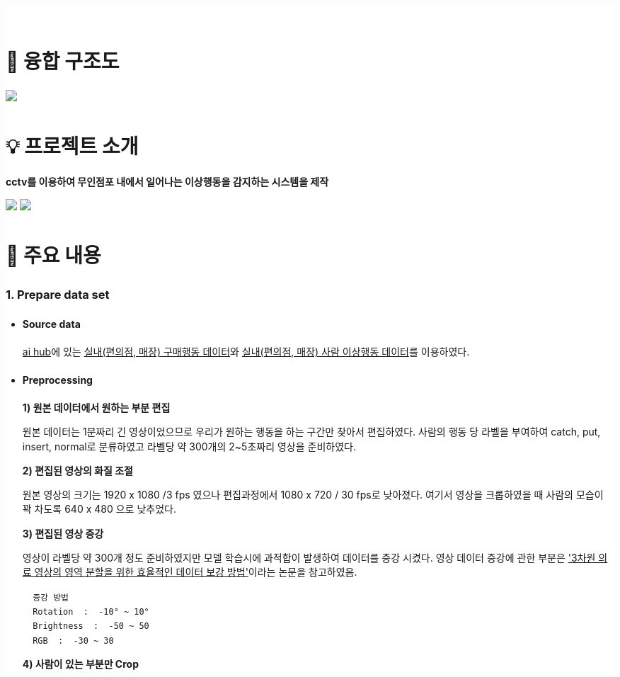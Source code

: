 <br/>

# 🤝 융합 구조도

<img src="https://github.com/crime-capture-tv/AI-server/assets/141614581/8331fda9-c20e-4ec2-b15c-c77a56ed916d" width="70%">

<br/>

# 💡 프로젝트 소개

**cctv를 이용하여 무인점포 내에서 일어나는 이상행동을 감지하는 시스템을 제작**

<img src="https://github.com/crime-capture-tv/AI-server/assets/141614581/f3c49525-2b6c-48aa-84a0-1ff56e1ddd0f" width="70%">

<img src="https://github.com/crime-capture-tv/AI-server/assets/141614581/16740b64-0e7b-4a54-ae72-5bc4e7433f30" width="70%">

<br/>

# :scroll: 주요 내용

### 1. Prepare data set

- #### Source data
  
  [ai hub](https://www.aihub.or.kr/)에 있는 [실내(편의점, 매장) 구매행동 데이터](https://www.aihub.or.kr/aihubdata/data/view.do?currMenu=&topMenu=&aihubDataSe=realm&dataSetSn=71549)와
  [실내(편의점, 매장) 사람 이상행동 데이터](https://www.aihub.or.kr/aihubdata/data/view.do?currMenu=115&topMenu=100&aihubDataSe=realm&dataSetSn=71550)를 이용하였다.
  
- #### Preprocessing
  **1) 원본 데이터에서 원하는 부분 편집**

     원본 데이터는 1분짜리 긴 영상이었으므로 우리가 원하는 행동을 하는 구간만 찾아서 편집하였다. 사람의 행동 당 라벨을 부여하여 catch, put, insert, normal로 분류하였고 라벨당 약 300개의 2~5초짜리 영상을 준비하였다.
     
  **2) 편집된 영상의 화질 조절**

     원본 영상의 크기는 1920 x 1080 /3 fps 였으나 편집과정에서 1080 x 720 / 30 fps로 낮아졌다. 여기서 영상을 크롭하였을 때 사람의 모습이 꽉 차도록 640 x 480 으로 낮추었다.
     
  **3) 편집된 영상 증강**

     영상이 라벨당 약 300개 정도 준비하였지만 모델 학습시에 과적합이 발생하여 데이터를 증강 시켰다.
     영상 데이터 증강에 관한 부분은 ['3차원 의료 영상의 영역 분할을 위한 효율적인 데이터 보강 방법'](https://koreascience.kr/article/JAKO202109156813970.pdf)이라는 논문을 참고하였음.
	    
	    증강 방법
	    Rotation  :  -10° ~ 10°
	    Brightness  :  -50 ~ 50
	    RGB  :  -30 ~ 30
       
  **4) 사람이 있는 부분만 Crop**
